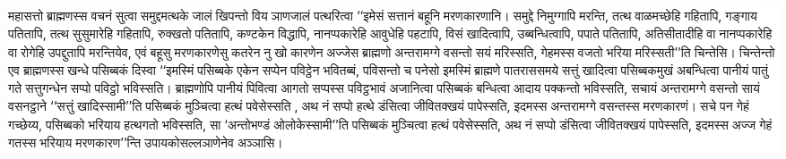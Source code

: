 महासत्तो ब्राह्मणस्स वचनं सुत्वा समुद्दमत्थके जालं खिपन्तो विय ञाणजालं पत्थरित्वा ‘‘इमेसं सत्तानं बहूनि मरणकारणानि। समुद्दे निमुग्गापि मरन्ति, तत्थ वाळमच्छेहि गहितापि, गङ्गाय पतितापि, तत्थ सुसुमारेहि गहितापि, रुक्खतो पतितापि, कण्टकेन विद्धापि, नानप्पकारेहि आवुधेहि पहटापि, विसं खादित्वापि, उब्बन्धित्वापि, पपाते पतितापि, अतिसीतादीहि वा नानप्पकारेहि वा रोगेहि उपद्दुतापि मरन्तियेव, एवं बहूसु मरणकारणेसु कतरेन नु खो कारणेन अज्‍जेस ब्राह्मणो अन्तरामग्गे वसन्तो सयं मरिस्सति, गेहमस्स वजतो भरिया मरिस्सती’’ति चिन्तेसि। चिन्तेन्तो एव ब्राह्मणस्स खन्धे पसिब्बकं दिस्वा ‘‘इमस्मिं पसिब्बके एकेन सप्पेन पविट्ठेन भवितब्बं, पविसन्तो च पनेसो इमस्मिं ब्राह्मणे पातराससमये सत्तुं खादित्वा पसिब्बकमुखं अबन्धित्वा पानीयं पातुं गते सत्तुगन्धेन सप्पो पविट्ठो भविस्सति। ब्राह्मणोपि पानीयं पिवित्वा आगतो सप्पस्स पविट्ठभावं अजानित्वा पसिब्बकं बन्धित्वा आदाय पक्‍कन्तो भविस्सति, सचायं अन्तरामग्गे वसन्तो सायं वसनट्ठाने ‘‘सत्तुं खादिस्सामी’’ति पसिब्बकं मुञ्‍चित्वा हत्थं पवेसेस्सति , अथ नं सप्पो हत्थे डंसित्वा जीवितक्खयं पापेस्सति, इदमस्स अन्तरामग्गे वसन्तस्स मरणकारणं। सचे पन गेहं गच्छेय्य, पसिब्बको भरियाय हत्थगतो भविस्सति, सा ‘अन्तोभण्डं ओलोकेस्सामी’’ति पसिब्बकं मुञ्‍चित्वा हत्थं पवेसेस्सति, अथ नं सप्पो डंसित्वा जीवितक्खयं पापेस्सति, इदमस्स अज्‍ज गेहं गतस्स भरियाय मरणकारण’’न्ति उपायकोसल्‍लञाणेनेव अञ्‍ञासि।  
